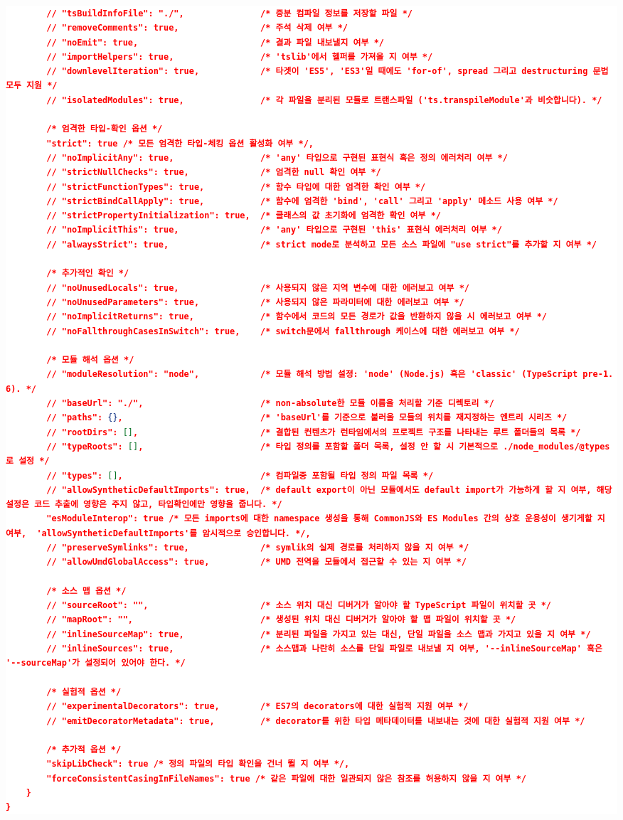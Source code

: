 ```json
        // "tsBuildInfoFile": "./",               /* 증분 컴파일 정보를 저장할 파일 */
        // "removeComments": true,                /* 주석 삭제 여부 */
        // "noEmit": true,                        /* 결과 파일 내보낼지 여부 */
        // "importHelpers": true,                 /* 'tslib'에서 헬퍼를 가져올 지 여부 */
        // "downlevelIteration": true,            /* 타겟이 'ES5', 'ES3'일 때에도 'for-of', spread 그리고 destructuring 문법 모두 지원 */
        // "isolatedModules": true,               /* 각 파일을 분리된 모듈로 트랜스파일 ('ts.transpileModule'과 비슷합니다). */

        /* 엄격한 타입-확인 옵션 */
        "strict": true /* 모든 엄격한 타입-체킹 옵션 활성화 여부 */,
        // "noImplicitAny": true,                 /* 'any' 타입으로 구현된 표현식 혹은 정의 에러처리 여부 */
        // "strictNullChecks": true,              /* 엄격한 null 확인 여부 */
        // "strictFunctionTypes": true,           /* 함수 타입에 대한 엄격한 확인 여부 */
        // "strictBindCallApply": true,           /* 함수에 엄격한 'bind', 'call' 그리고 'apply' 메소드 사용 여부 */
        // "strictPropertyInitialization": true,  /* 클래스의 값 초기화에 엄격한 확인 여부 */
        // "noImplicitThis": true,                /* 'any' 타입으로 구현된 'this' 표현식 에러처리 여부 */
        // "alwaysStrict": true,                  /* strict mode로 분석하고 모든 소스 파일에 "use strict"를 추가할 지 여부 */

        /* 추가적인 확인 */
        // "noUnusedLocals": true,                /* 사용되지 않은 지역 변수에 대한 에러보고 여부 */
        // "noUnusedParameters": true,            /* 사용되지 않은 파라미터에 대한 에러보고 여부 */
        // "noImplicitReturns": true,             /* 함수에서 코드의 모든 경로가 값을 반환하지 않을 시 에러보고 여부 */
        // "noFallthroughCasesInSwitch": true,    /* switch문에서 fallthrough 케이스에 대한 에러보고 여부 */

        /* 모듈 해석 옵션 */
        // "moduleResolution": "node",            /* 모듈 해석 방법 설정: 'node' (Node.js) 혹은 'classic' (TypeScript pre-1.6). */
        // "baseUrl": "./",                       /* non-absolute한 모듈 이름을 처리할 기준 디렉토리 */
        // "paths": {},                           /* 'baseUrl'를 기준으로 불러올 모듈의 위치를 재지정하는 엔트리 시리즈 */
        // "rootDirs": [],                        /* 결합된 컨텐츠가 런타임에서의 프로젝트 구조를 나타내는 루트 폴더들의 목록 */
        // "typeRoots": [],                       /* 타입 정의를 포함할 폴더 목록, 설정 안 할 시 기본적으로 ./node_modules/@types로 설정 */
        // "types": [],                           /* 컴파일중 포함될 타입 정의 파일 목록 */
        // "allowSyntheticDefaultImports": true,  /* default export이 아닌 모듈에서도 default import가 가능하게 할 지 여부, 해당 설정은 코드 추출에 영향은 주지 않고, 타입확인에만 영향을 줍니다. */
        "esModuleInterop": true /* 모든 imports에 대한 namespace 생성을 통해 CommonJS와 ES Modules 간의 상호 운용성이 생기게할 지 여부,  'allowSyntheticDefaultImports'를 암시적으로 승인합니다. */,
        // "preserveSymlinks": true,              /* symlik의 실제 경로를 처리하지 않을 지 여부 */
        // "allowUmdGlobalAccess": true,          /* UMD 전역을 모듈에서 접근할 수 있는 지 여부 */

        /* 소스 맵 옵션 */
        // "sourceRoot": "",                      /* 소스 위치 대신 디버거가 알아야 할 TypeScript 파일이 위치할 곳 */
        // "mapRoot": "",                         /* 생성된 위치 대신 디버거가 알아야 할 맵 파일이 위치할 곳 */
        // "inlineSourceMap": true,               /* 분리된 파일을 가지고 있는 대신, 단일 파일을 소스 맵과 가지고 있을 지 여부 */
        // "inlineSources": true,                 /* 소스맵과 나란히 소스를 단일 파일로 내보낼 지 여부, '--inlineSourceMap' 혹은 '--sourceMap'가 설정되어 있어야 한다. */

        /* 실험적 옵션 */
        // "experimentalDecorators": true,        /* ES7의 decorators에 대한 실험적 지원 여부 */
        // "emitDecoratorMetadata": true,         /* decorator를 위한 타입 메타데이터를 내보내는 것에 대한 실험적 지원 여부 */

        /* 추가적 옵션 */
        "skipLibCheck": true /* 정의 파일의 타입 확인을 건너 뛸 지 여부 */,
        "forceConsistentCasingInFileNames": true /* 같은 파일에 대한 일관되지 않은 참조를 허용하지 않을 지 여부 */
    }
}
